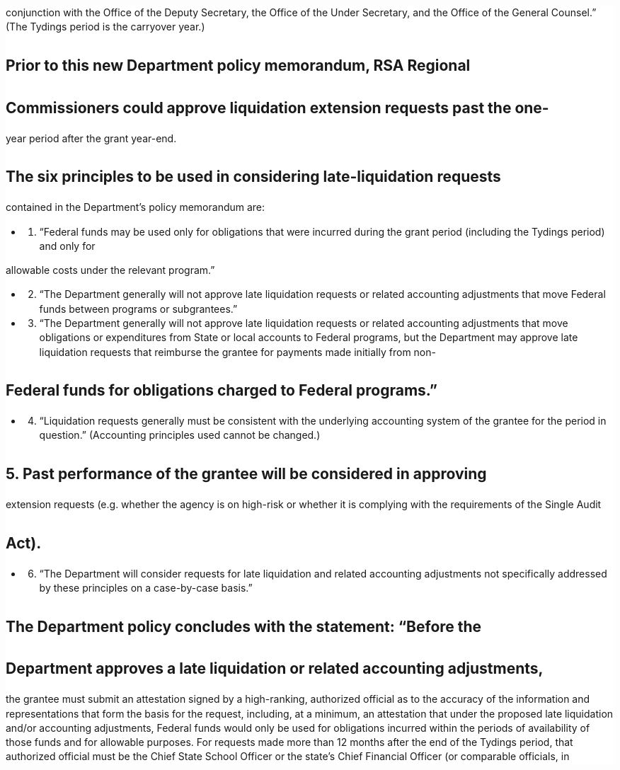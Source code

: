 conjunction with the Office of the Deputy Secretary, the Office of the
Under Secretary, and the Office of the General Counsel.” (The Tydings
period is the carryover year.)

## Prior to this new Department policy memorandum, RSA Regional
## Commissioners could approve liquidation extension requests past the one-
year period after the grant year-end.

## The six principles to be used in considering late-liquidation requests
contained in the Department’s policy memorandum are:

- 1. “Federal funds may be used only for obligations that were incurred
during the grant period (including the Tydings period) and only for

allowable costs under the relevant program.”
- 2. “The Department generally will not approve late liquidation
requests or related accounting adjustments that move Federal funds
between programs or subgrantees.”
- 3. “The Department generally will not approve late liquidation
requests or related accounting adjustments that move obligations or
expenditures from State or local accounts to Federal programs, but
the Department may approve late liquidation requests that
reimburse the grantee for payments made initially from non-
## Federal funds for obligations charged to Federal programs.”
- 4. “Liquidation requests generally must be consistent with the
underlying accounting system of the grantee for the period in
question.” (Accounting principles used cannot be changed.)
## 5. Past performance of the grantee will be considered in approving
extension requests (e.g. whether the agency is on high-risk or
whether it is complying with the requirements of the Single Audit

## Act).
- 6. “The Department will consider requests for late liquidation and
related accounting adjustments not specifically addressed by these
principles on a case-by-case basis.”

## The Department policy concludes with the statement: “Before the
## Department approves a late liquidation or related accounting adjustments,
the grantee must submit an attestation signed by a high-ranking,
authorized official as to the accuracy of the information and
representations that form the basis for the request, including, at a
minimum, an attestation that under the proposed late liquidation and/or
accounting adjustments, Federal funds would only be used for obligations
incurred within the periods of availability of those funds and for allowable
purposes. For requests made more than 12 months after the end of the
Tydings period, that authorized official must be the Chief State School
Officer or the state’s Chief Financial Officer (or comparable officials, in
